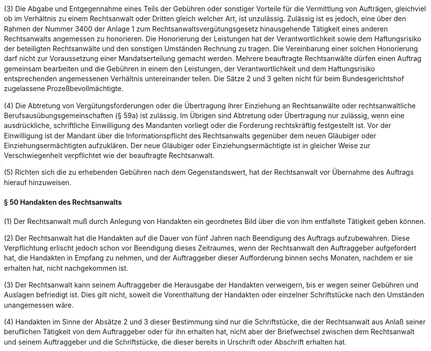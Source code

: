 (3) Die Abgabe und Entgegennahme eines Teils der Gebühren oder
sonstiger Vorteile für die Vermittlung von Aufträgen, gleichviel ob im
Verhältnis zu einem Rechtsanwalt oder Dritten gleich welcher Art, ist
unzulässig. Zulässig ist es jedoch, eine über den Rahmen der Nummer
3400 der Anlage 1 zum Rechtsanwaltsvergütungsgesetz hinausgehende
Tätigkeit eines anderen Rechtsanwalts angemessen zu honorieren. Die
Honorierung der Leistungen hat der Verantwortlichkeit sowie dem
Haftungsrisiko der beteiligten Rechtsanwälte und den sonstigen
Umständen Rechnung zu tragen. Die Vereinbarung einer solchen
Honorierung darf nicht zur Voraussetzung einer Mandatserteilung
gemacht werden. Mehrere beauftragte Rechtsanwälte dürfen einen Auftrag
gemeinsam bearbeiten und die Gebühren in einem den Leistungen, der
Verantwortlichkeit und dem Haftungsrisiko entsprechenden angemessenen
Verhältnis untereinander teilen. Die Sätze 2 und 3 gelten nicht für
beim Bundesgerichtshof zugelassene Prozeßbevollmächtigte.

(4) Die Abtretung von Vergütungsforderungen oder die Übertragung ihrer
Einziehung an Rechtsanwälte oder rechtsanwaltliche
Berufsausübungsgemeinschaften (§ 59a) ist zulässig. Im Übrigen sind
Abtretung oder Übertragung nur zulässig, wenn eine ausdrückliche,
schriftliche Einwilligung des Mandanten vorliegt oder die Forderung
rechtskräftig festgestellt ist. Vor der Einwilligung ist der Mandant
über die Informationspflicht des Rechtsanwalts gegenüber dem neuen
Gläubiger oder Einziehungsermächtigten aufzuklären. Der neue Gläubiger
oder Einziehungsermächtigte ist in gleicher Weise zur Verschwiegenheit
verpflichtet wie der beauftragte Rechtsanwalt.

(5) Richten sich die zu erhebenden Gebühren nach dem Gegenstandswert,
hat der Rechtsanwalt vor Übernahme des Auftrags hierauf hinzuweisen.


#### § 50 Handakten des Rechtsanwalts

(1) Der Rechtsanwalt muß durch Anlegung von Handakten ein geordnetes
Bild über die von ihm entfaltete Tätigkeit geben können.

(2) Der Rechtsanwalt hat die Handakten auf die Dauer von fünf Jahren
nach Beendigung des Auftrags aufzubewahren. Diese Verpflichtung
erlischt jedoch schon vor Beendigung dieses Zeitraumes, wenn der
Rechtsanwalt den Auftraggeber aufgefordert hat, die Handakten in
Empfang zu nehmen, und der Auftraggeber dieser Aufforderung binnen
sechs Monaten, nachdem er sie erhalten hat, nicht nachgekommen ist.

(3) Der Rechtsanwalt kann seinem Auftraggeber die Herausgabe der
Handakten verweigern, bis er wegen seiner Gebühren und Auslagen
befriedigt ist. Dies gilt nicht, soweit die Vorenthaltung der
Handakten oder einzelner Schriftstücke nach den Umständen unangemessen
wäre.

(4) Handakten im Sinne der Absätze 2 und 3 dieser Bestimmung sind nur
die Schriftstücke, die der Rechtsanwalt aus Anlaß seiner beruflichen
Tätigkeit von dem Auftraggeber oder für ihn erhalten hat, nicht aber
der Briefwechsel zwischen dem Rechtsanwalt und seinem Auftraggeber und
die Schriftstücke, die dieser bereits in Urschrift oder Abschrift
erhalten hat.

